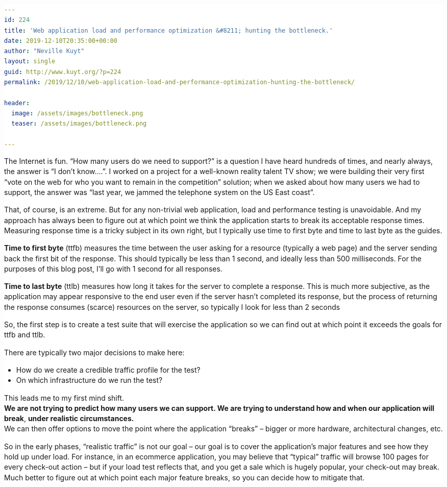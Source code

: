 ```yaml
---
id: 224
title: 'Web application load and performance optimization &#8211; hunting the bottleneck.'
date: 2019-12-10T20:35:00+00:00
author: "Neville Kuyt"
layout: single
guid: http://www.kuyt.org/?p=224
permalink: /2019/12/10/web-application-load-and-performance-optimization-hunting-the-bottleneck/

header: 
  image: /assets/images/bottleneck.png
  teaser: /assets/images/bottleneck.png

---
```

The Internet is fun. &#8220;How many users do we need to support?&#8221; is a question I have heard hundreds of times, and nearly always, the answer is &#8220;I don&#8217;t know&#8230;.&#8221;. I worked on a project for a well-known reality talent TV show; we were building their very first &#8220;vote on the web for who you want to remain in the competition&#8221; solution; when we asked about how many users we had to support, the answer was &#8220;last year, we jammed the telephone system on the US East coast&#8221;. 

That, of course, is an extreme. But for any non-trivial web application, load and performance testing is unavoidable. And my approach has always been to figure out at which point we think the application starts to break its acceptable response times. Measuring response time is a tricky subject in its own right, but I typically use time to first byte and time to last byte as the guides.

**Time to first byte** (ttfb) measures the time between the user asking for a resource (typically a web page) and the server sending back the first bit of the response. This should typically be less than 1 second, and ideally less than 500 milliseconds. For the purposes of this blog post, I&#8217;ll go with 1 second for all responses.

**Time to last byte** (ttlb) measures how long it takes for the server to complete a response. This is much more subjective, as the application may appear responsive to the end user even if the server hasn&#8217;t completed its response, but the process of returning the response consumes (scarce) resources on the server, so typically I look for less than 2 seconds

So, the first step is to create a test suite that will exercise the application so we can find out at which point it exceeds the goals for ttfb and ttlb. 

There are typically two major decisions to make here: 

  * How do we create a credible traffic profile for the test?
  * On which infrastructure do we run the test?

This leads me to my first mind shift.  
**We are not trying to predict how many users we can support. We are trying to understand how and when our application will break**, **under realistic circumstances.**  
We can then offer options to move the point where the application &#8220;breaks&#8221; &#8211; bigger or more hardware, architectural changes, etc.

So in the early phases, &#8220;realistic traffic&#8221; is not our goal &#8211; our goal is to cover the application&#8217;s major features and see how they hold up under load. For instance, in an ecommerce application, you may believe that &#8220;typical&#8221; traffic will browse 100 pages for every check-out action &#8211; but if your load test reflects that, and you get a sale which is hugely popular, your check-out may break. Much better to figure out at which point each major feature breaks, so you can decide how to mitigate that.
